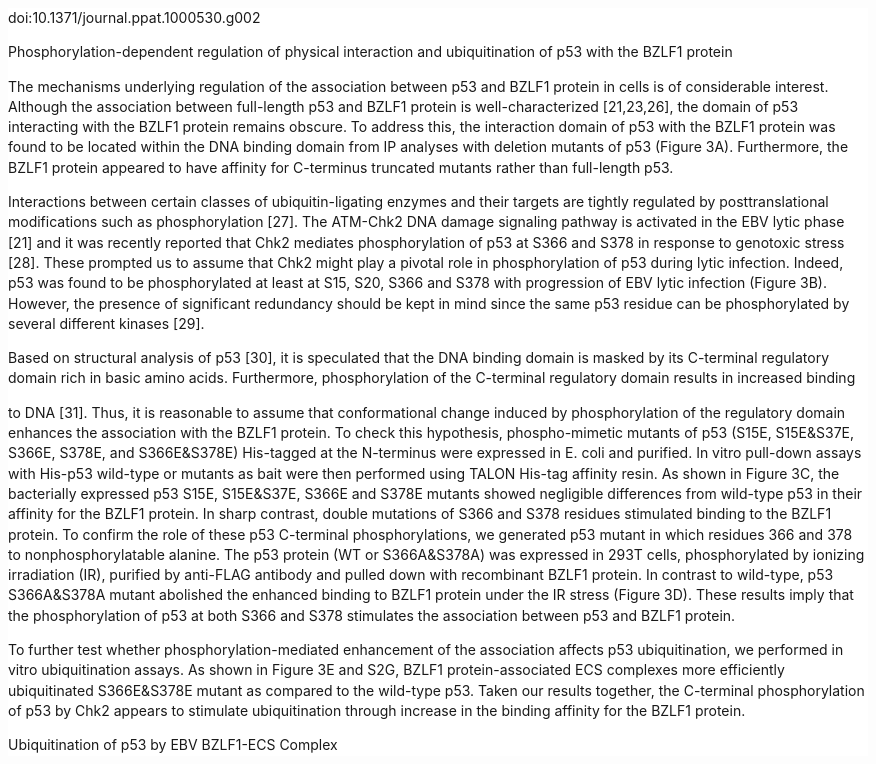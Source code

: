 doi:10.1371/journal.ppat.1000530.g002

Phosphorylation-dependent regulation of physical interaction and ubiquitination of p53 with the BZLF1 protein

The mechanisms underlying regulation of the association between p53 and BZLF1 protein in cells is of considerable interest. Although the association between full-length p53 and BZLF1 protein is well-characterized [21,23,26], the domain of p53 interacting with the BZLF1 protein remains obscure. To address this, the interaction domain of p53 with the BZLF1 protein was found to be located within the DNA binding domain from IP analyses with deletion mutants of p53 (Figure 3A). Furthermore, the BZLF1 protein appeared to have affinity for C-terminus truncated mutants rather than full-length p53.

Interactions between certain classes of ubiquitin-ligating enzymes and their targets are tightly regulated by posttranslational modifications such as phosphorylation [27]. The ATM-Chk2 DNA damage signaling pathway is activated in the EBV lytic phase [21] and it was recently reported that Chk2 mediates phosphorylation of p53 at S366 and S378 in response to genotoxic stress [28]. These prompted us to assume that Chk2 might play a pivotal role in phosphorylation of p53 during lytic infection. Indeed, p53 was found to be phosphorylated at least at S15, S20, S366 and S378 with progression of EBV lytic infection (Figure 3B). However, the presence of significant redundancy should be kept in mind since the same p53 residue can be phosphorylated by several different kinases [29].

Based on structural analysis of p53 [30], it is speculated that the DNA binding domain is masked by its C-terminal regulatory domain rich in basic amino acids. Furthermore, phosphorylation of the C-terminal regulatory domain results in increased binding

to DNA [31]. Thus, it is reasonable to assume that conformational change induced by phosphorylation of the regulatory domain enhances the association with the BZLF1 protein. To check this hypothesis, phospho-mimetic mutants of p53 (S15E, S15E&S37E, S366E, S378E, and S366E&S378E) His-tagged at the N-terminus were expressed in E. coli and purified. In vitro pull-down assays with His-p53 wild-type or mutants as bait were then performed using TALON His-tag affinity resin. As shown in Figure 3C, the bacterially expressed p53 S15E, S15E&S37E, S366E and S378E mutants showed negligible differences from wild-type p53 in their affinity for the BZLF1 protein. In sharp contrast, double mutations of S366 and S378 residues stimulated binding to the BZLF1 protein. To confirm the role of these p53 C-terminal phosphorylations, we generated p53 mutant in which residues 366 and 378 to nonphosphorylatable alanine. The p53 protein (WT or S366A&S378A) was expressed in 293T cells, phosphorylated by ionizing irradiation (IR), purified by anti-FLAG antibody and pulled down with recombinant BZLF1 protein. In contrast to wild-type, p53 S366A&S378A mutant abolished the enhanced binding to BZLF1 protein under the IR stress (Figure 3D). These results imply that the phosphorylation of p53 at both S366 and S378 stimulates the association between p53 and BZLF1 protein.

To further test whether phosphorylation-mediated enhancement of the association affects p53 ubiquitination, we performed in vitro ubiquitination assays. As shown in Figure 3E and S2G, BZLF1 protein-associated ECS complexes more efficiently ubiquitinated S366E&S378E mutant as compared to the wild-type p53. Taken our results together, the C-terminal phosphorylation of p53 by Chk2 appears to stimulate ubiquitination through increase in the binding affinity for the BZLF1 protein.

Ubiquitination of p53 by EBV BZLF1-ECS Complex
